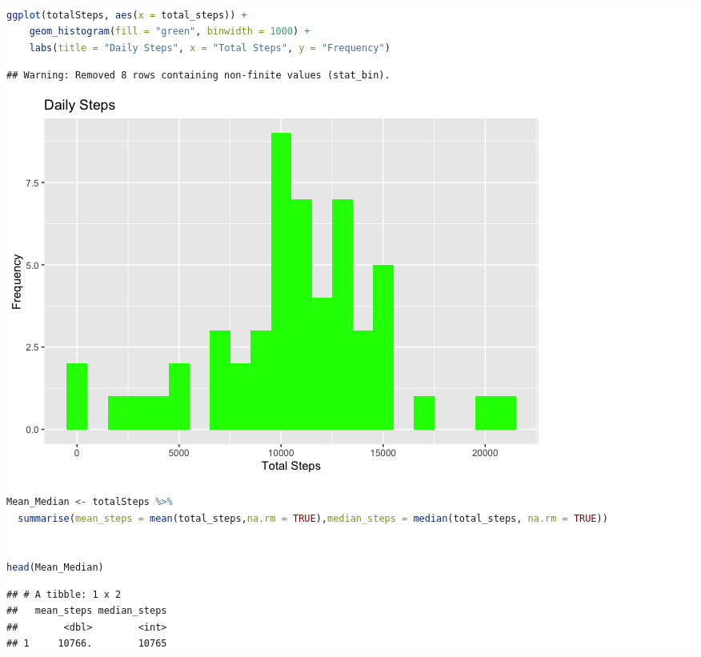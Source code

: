 
```r
ggplot(totalSteps, aes(x = total_steps)) +
    geom_histogram(fill = "green", binwidth = 1000) +
    labs(title = "Daily Steps", x = "Total Steps", y = "Frequency")
```

```
## Warning: Removed 8 rows containing non-finite values (stat_bin).
```

![](PA1_template_files/figure-html/unnamed-chunk-2-1.png)



```r
Mean_Median <- totalSteps %>% 
  summarise(mean_steps = mean(total_steps,na.rm = TRUE),median_steps = median(total_steps, na.rm = TRUE))


head(Mean_Median)
```

```
## # A tibble: 1 x 2
##   mean_steps median_steps
##        <dbl>        <int>
## 1     10766.        10765
```


